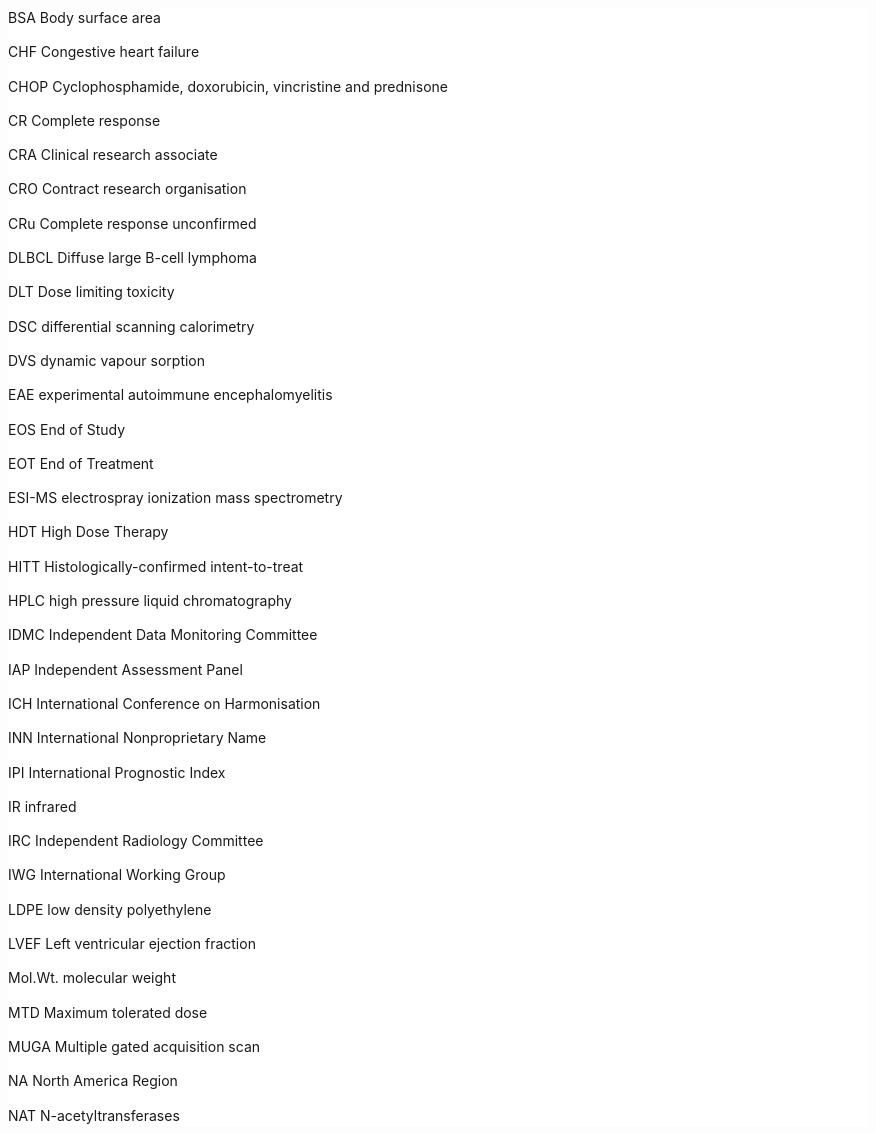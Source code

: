 BSA Body surface area

CHF Congestive heart failure

CHOP Cyclophosphamide, doxorubicin, vincristine and prednisone

CR Complete response

CRA Clinical research associate

CRO Contract research organisation

CRu Complete response unconfirmed

DLBCL Diffuse large B-cell lymphoma

DLT Dose limiting toxicity

DSC differential scanning calorimetry

DVS dynamic vapour sorption

EAE experimental autoimmune encephalomyelitis

EOS End of Study

EOT End of Treatment

ESI-MS electrospray ionization mass spectrometry

HDT High Dose Therapy

HITT Histologically-confirmed intent-to-treat

HPLC high pressure liquid chromatography

IDMC Independent Data Monitoring Committee

IAP Independent Assessment Panel

ICH International Conference on Harmonisation

INN International Nonproprietary Name

IPI International Prognostic Index

IR infrared

IRC Independent Radiology Committee

IWG International Working Group

LDPE low density polyethylene

LVEF Left ventricular ejection fraction

Mol.Wt. molecular weight

MTD Maximum tolerated dose

MUGA Multiple gated acquisition scan

NA North America Region

NAT N-acetyltransferases
